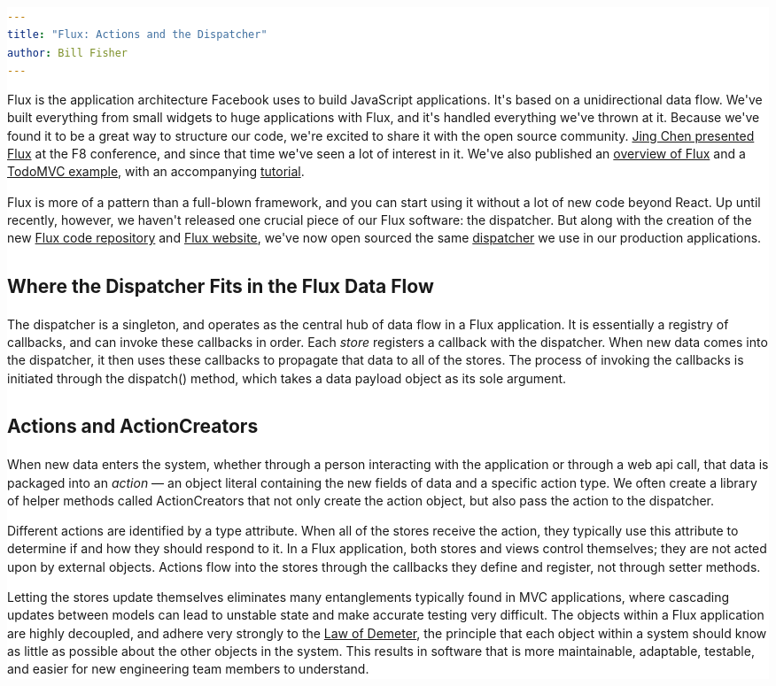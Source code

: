 ```yaml
---
title: "Flux: Actions and the Dispatcher"
author: Bill Fisher
---
```


Flux is the application architecture Facebook uses to build JavaScript applications. It's based on a unidirectional data flow.  We've built everything from small widgets to huge applications with Flux, and it's handled everything we've thrown at it. Because we've found it to be a great way to structure our code, we're excited to share it with the open source community. [Jing Chen presented Flux](http://youtu.be/nYkdrAPrdcw?t=10m20s) at the F8 conference, and since that time we've seen a lot of interest in it. We've also published an [overview of Flux](https://facebook.github.io/flux/docs/overview.html) and a [TodoMVC example](https://github.com/facebook/flux/tree/master/examples/flux-todomvc/), with an accompanying [tutorial](https://facebook.github.io/flux/docs/todo-list.html).

Flux is more of a pattern than a full-blown framework, and you can start using it without a lot of new code beyond React. Up until recently, however, we haven't released one crucial piece of our Flux software: the dispatcher. But along with the creation of the new [Flux code repository](https://github.com/facebook/flux) and [Flux website](https://facebook.github.io/flux/), we've now open sourced the same [dispatcher](https://facebook.github.io/flux/docs/dispatcher.html) we use in our production applications.


Where the Dispatcher Fits in the Flux Data Flow
-----------------------------------------------

The dispatcher is a singleton, and operates as the central hub of data flow in a Flux application. It is essentially a registry of callbacks, and can invoke these callbacks in order. Each _store_ registers a callback with the dispatcher. When new data comes into the dispatcher, it then uses these callbacks to propagate that data to all of the stores. The process of invoking the callbacks is initiated through the dispatch() method, which takes a data payload object as its sole argument.


Actions and ActionCreators
--------------------------

When new data enters the system, whether through a person interacting with the application or through a web api call, that data is packaged into an _action_ — an object literal containing the new fields of data and a specific action type. We often create a library of helper methods called ActionCreators that not only create the action object, but also pass the action to the dispatcher.

Different actions are identified by a type attribute. When all of the stores receive the action, they typically use this attribute to determine if and how they should respond to it. In a Flux application, both stores and views control themselves; they are not acted upon by external objects. Actions flow into the stores through the callbacks they define and register, not through setter methods.

Letting the stores update themselves eliminates many entanglements typically found in MVC applications, where cascading updates between models can lead to unstable state and make accurate testing very difficult. The objects within a Flux application are highly decoupled, and adhere very strongly to the [Law of Demeter](https://en.wikipedia.org/wiki/Law_of_Demeter), the principle that each object within a system should know as little as possible about the other objects in the system. This results in software that is more maintainable, adaptable, testable, and easier for new engineering team members to understand.
